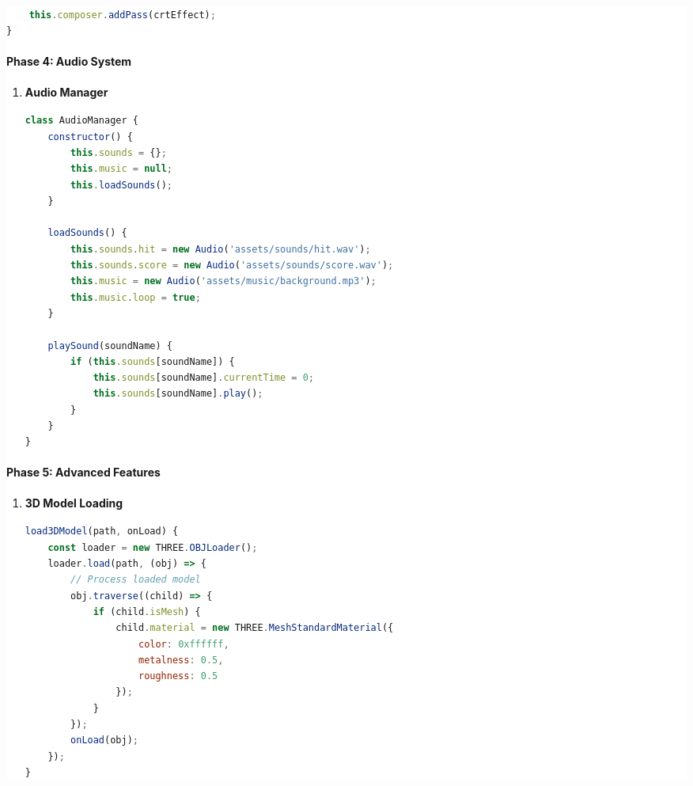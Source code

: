    ```javascript
       this.composer.addPass(crtEffect);
   }
   ```

#### **Phase 4: Audio System**

1. **Audio Manager**
   ```javascript
   class AudioManager {
       constructor() {
           this.sounds = {};
           this.music = null;
           this.loadSounds();
       }
       
       loadSounds() {
           this.sounds.hit = new Audio('assets/sounds/hit.wav');
           this.sounds.score = new Audio('assets/sounds/score.wav');
           this.music = new Audio('assets/music/background.mp3');
           this.music.loop = true;
       }
       
       playSound(soundName) {
           if (this.sounds[soundName]) {
               this.sounds[soundName].currentTime = 0;
               this.sounds[soundName].play();
           }
       }
   }
   ```

#### **Phase 5: Advanced Features**

1. **3D Model Loading**
   ```javascript
   load3DModel(path, onLoad) {
       const loader = new THREE.OBJLoader();
       loader.load(path, (obj) => {
           // Process loaded model
           obj.traverse((child) => {
               if (child.isMesh) {
                   child.material = new THREE.MeshStandardMaterial({
                       color: 0xffffff,
                       metalness: 0.5,
                       roughness: 0.5
                   });
               }
           });
           onLoad(obj);
       });
   }
   ```
